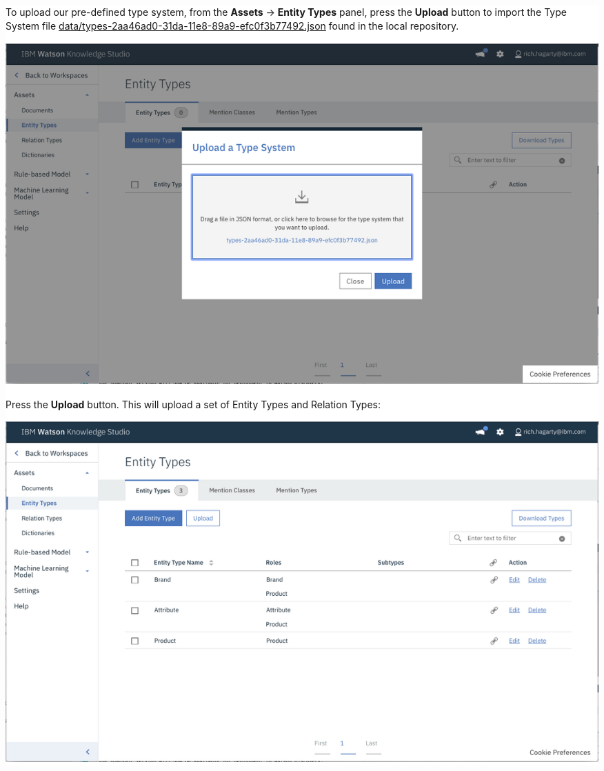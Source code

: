 To upload our pre-defined type system, from the **Assets** -> **Entity Types** panel, press the **Upload** button to import the Type System file [data/types-2aa46ad0-31da-11e8-89a9-efc0f3b77492.json](data/types-2aa46ad0-31da-11e8-89a9-efc0f3b77492.json) found in the local repository.

![upload_type_system](doc/source/images/upload-type-system.png)

Press the **Upload** button. This will upload a set of Entity Types and Relation Types:

![wks_entity_types](doc/source/images/entity-types.png)
